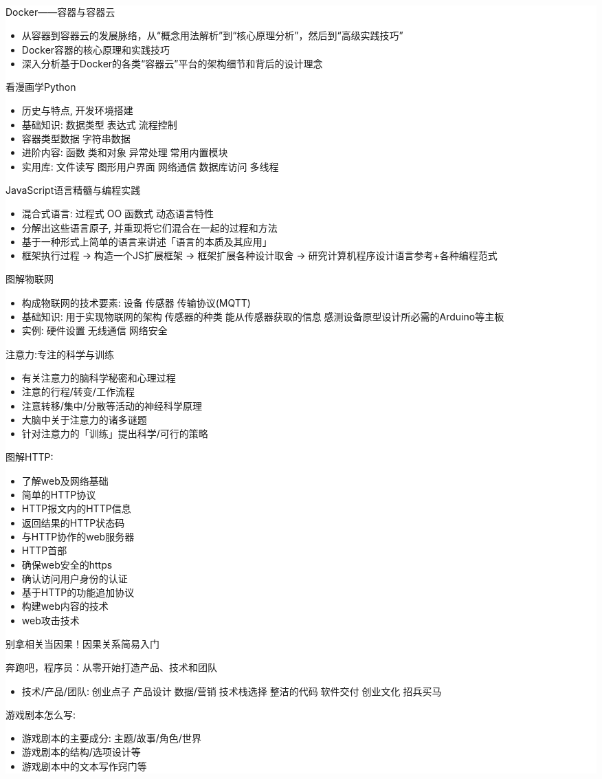 Docker——容器与容器云

- 从容器到容器云的发展脉络，从“概念用法解析”到“核心原理分析”，然后到“高级实践技巧”
- Docker容器的核心原理和实践技巧
- 深入分析基于Docker的各类“容器云”平台的架构细节和背后的设计理念

看漫画学Python

- 历史与特点, 开发环境搭建
- 基础知识: 数据类型 表达式 流程控制
- 容器类型数据 字符串数据
- 进阶内容: 函数 类和对象 异常处理 常用内置模块
- 实用库: 文件读写 图形用户界面 网络通信 数据库访问 多线程

JavaScript语言精髓与编程实践

- 混合式语言: 过程式 OO 函数式 动态语言特性
- 分解出这些语言原子, 并重现将它们混合在一起的过程和方法
- 基于一种形式上简单的语言来讲述「语言的本质及其应用」
- 框架执行过程 -> 构造一个JS扩展框架 -> 框架扩展各种设计取舍 -> 研究计算机程序设计语言参考+各种编程范式

图解物联网

- 构成物联网的技术要素: 设备 传感器 传输协议(MQTT)
- 基础知识: 用于实现物联网的架构 传感器的种类 能从传感器获取的信息 感测设备原型设计所必需的Arduino等主板
- 实例: 硬件设置 无线通信 网络安全

注意力:专注的科学与训练

- 有关注意力的脑科学秘密和心理过程
- 注意的行程/转变/工作流程
- 注意转移/集中/分散等活动的神经科学原理
- 大脑中关于注意力的诸多谜题
- 针对注意力的「训练」提出科学/可行的策略

图解HTTP:

- 了解web及网络基础
- 简单的HTTP协议
- HTTP报文内的HTTP信息
- 返回结果的HTTP状态码
- 与HTTP协作的web服务器
- HTTP首部
- 确保web安全的https
- 确认访问用户身份的认证
- 基于HTTP的功能追加协议
- 构建web内容的技术
- web攻击技术

别拿相关当因果！因果关系简易入门

奔跑吧，程序员：从零开始打造产品、技术和团队

- 技术/产品/团队: 创业点子 产品设计 数据/营销 技术栈选择 整洁的代码 软件交付 创业文化 招兵买马

游戏剧本怎么写:

- 游戏剧本的主要成分: 主题/故事/角色/世界
- 游戏剧本的结构/选项设计等
- 游戏剧本中的文本写作窍门等
